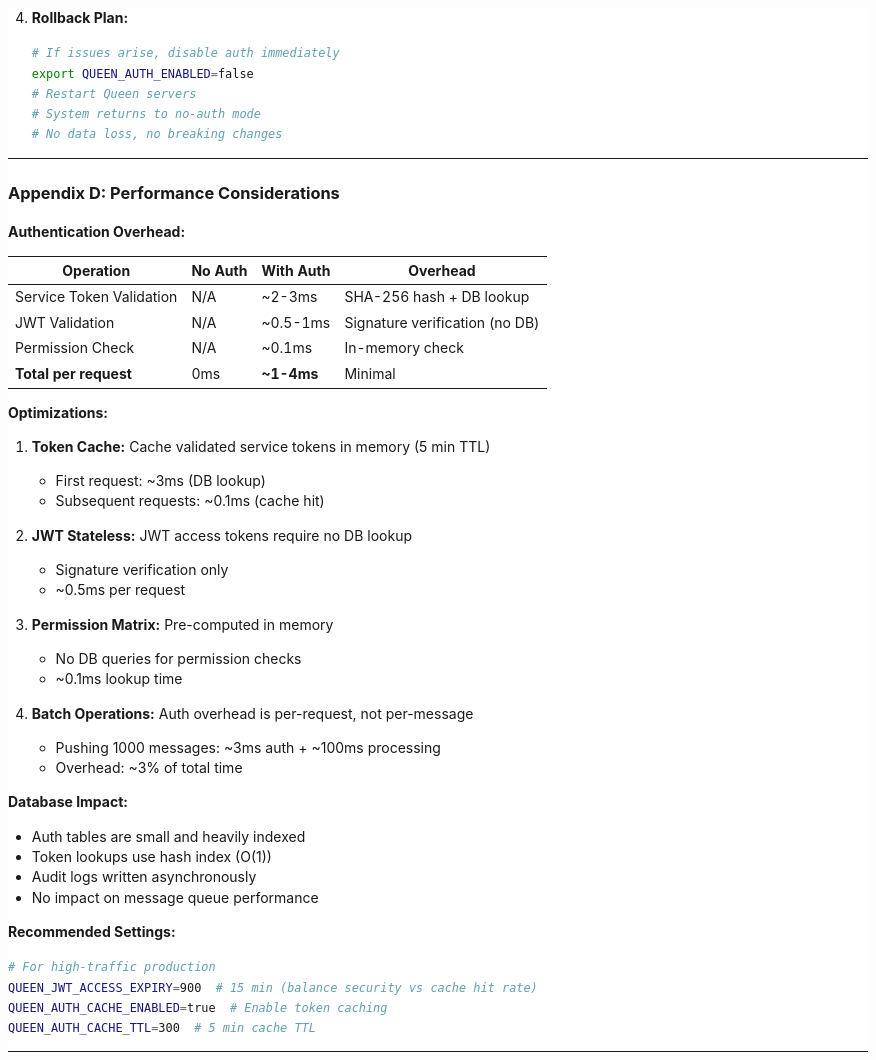 4. **Rollback Plan:**
   ```bash
   # If issues arise, disable auth immediately
   export QUEEN_AUTH_ENABLED=false
   # Restart Queen servers
   # System returns to no-auth mode
   # No data loss, no breaking changes
   ```

---

### Appendix D: Performance Considerations

**Authentication Overhead:**

| Operation | No Auth | With Auth | Overhead |
|-----------|---------|-----------|----------|
| Service Token Validation | N/A | ~2-3ms | SHA-256 hash + DB lookup |
| JWT Validation | N/A | ~0.5-1ms | Signature verification (no DB) |
| Permission Check | N/A | ~0.1ms | In-memory check |
| **Total per request** | 0ms | **~1-4ms** | Minimal |

**Optimizations:**

1. **Token Cache:** Cache validated service tokens in memory (5 min TTL)
   - First request: ~3ms (DB lookup)
   - Subsequent requests: ~0.1ms (cache hit)

2. **JWT Stateless:** JWT access tokens require no DB lookup
   - Signature verification only
   - ~0.5ms per request

3. **Permission Matrix:** Pre-computed in memory
   - No DB queries for permission checks
   - ~0.1ms lookup time

4. **Batch Operations:** Auth overhead is per-request, not per-message
   - Pushing 1000 messages: ~3ms auth + ~100ms processing
   - Overhead: ~3% of total time

**Database Impact:**

- Auth tables are small and heavily indexed
- Token lookups use hash index (O(1))
- Audit logs written asynchronously
- No impact on message queue performance

**Recommended Settings:**

```bash
# For high-traffic production
QUEEN_JWT_ACCESS_EXPIRY=900  # 15 min (balance security vs cache hit rate)
QUEEN_AUTH_CACHE_ENABLED=true  # Enable token caching
QUEEN_AUTH_CACHE_TTL=300  # 5 min cache TTL
```

---